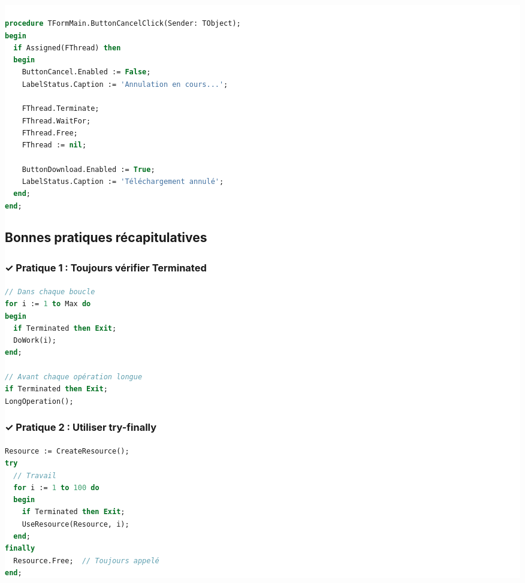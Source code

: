 ```pascal

procedure TFormMain.ButtonCancelClick(Sender: TObject);
begin
  if Assigned(FThread) then
  begin
    ButtonCancel.Enabled := False;
    LabelStatus.Caption := 'Annulation en cours...';

    FThread.Terminate;
    FThread.WaitFor;
    FThread.Free;
    FThread := nil;

    ButtonDownload.Enabled := True;
    LabelStatus.Caption := 'Téléchargement annulé';
  end;
end;
```

## Bonnes pratiques récapitulatives

### ✓ Pratique 1 : Toujours vérifier Terminated

```pascal
// Dans chaque boucle
for i := 1 to Max do
begin
  if Terminated then Exit;
  DoWork(i);
end;

// Avant chaque opération longue
if Terminated then Exit;
LongOperation();
```

### ✓ Pratique 2 : Utiliser try-finally

```pascal
Resource := CreateResource();
try
  // Travail
  for i := 1 to 100 do
  begin
    if Terminated then Exit;
    UseResource(Resource, i);
  end;
finally
  Resource.Free;  // Toujours appelé
end;
```
